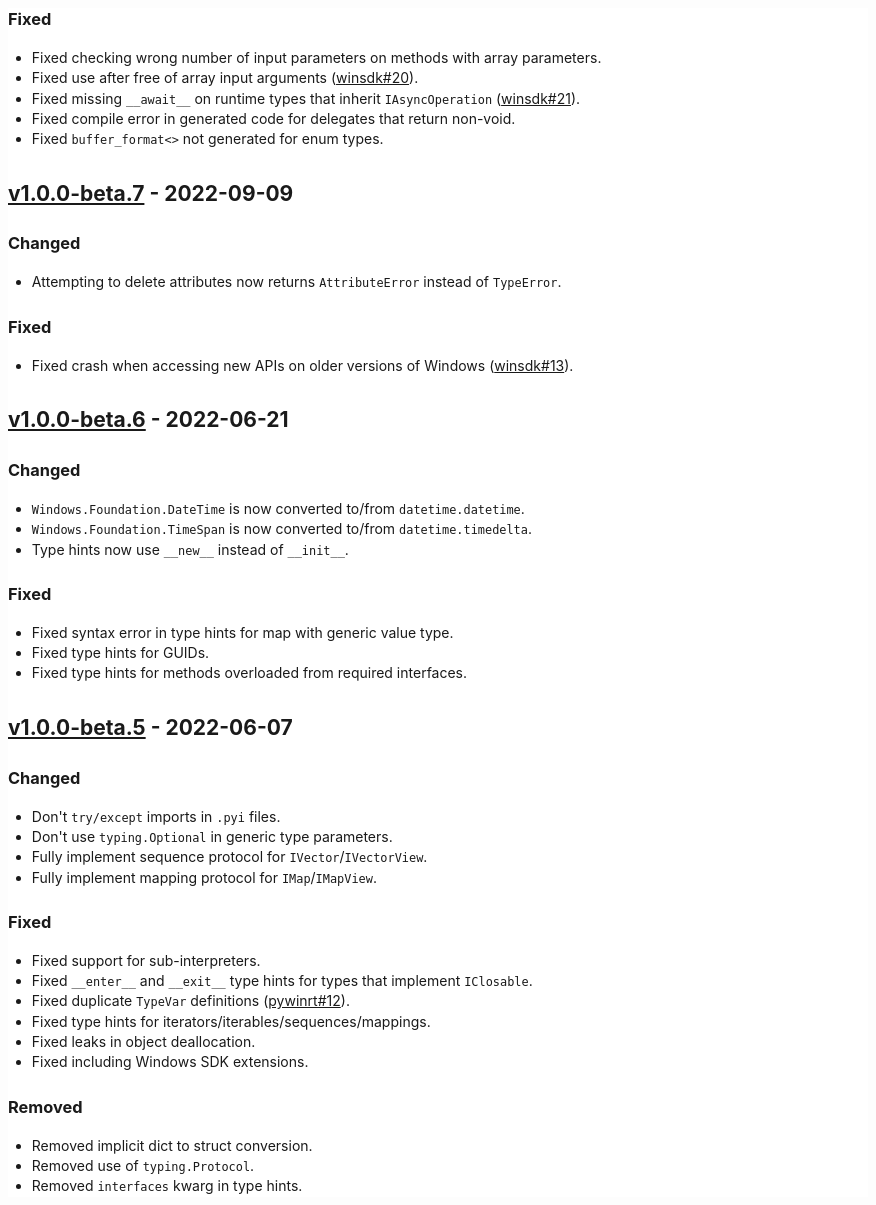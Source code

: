 ### Fixed
- Fixed checking wrong number of input parameters on methods with array parameters.
- Fixed use after free of array input arguments ([winsdk#20]).
- Fixed missing `__await__` on runtime types that inherit `IAsyncOperation` ([winsdk#21]).
- Fixed compile error in generated code for delegates that return non-void.
- Fixed `buffer_format<>` not generated for enum types.

[winsdk#20]: https://github.com/pywinrt/python-winsdk/issues/20
[winsdk#21]: https://github.com/pywinrt/python-winsdk/issues/21

## [v1.0.0-beta.7] - 2022-09-09

### Changed
- Attempting to delete attributes now returns `AttributeError` instead of `TypeError`.

### Fixed
- Fixed crash when accessing new APIs on older versions of Windows ([winsdk#13]).

[winsdk#13]: https://github.com/pywinrt/python-winsdk/issues/13

## [v1.0.0-beta.6] - 2022-06-21

### Changed
- `Windows.Foundation.DateTime` is now converted to/from `datetime.datetime`.
- `Windows.Foundation.TimeSpan` is now converted to/from `datetime.timedelta`.
- Type hints now use `__new__` instead of `__init__`.

### Fixed
- Fixed syntax error in type hints for map with generic value type.
- Fixed type hints for GUIDs.
- Fixed type hints for methods overloaded from required interfaces.

## [v1.0.0-beta.5] - 2022-06-07

### Changed
- Don't `try/except` imports in `.pyi` files.
- Don't use `typing.Optional` in generic type parameters.
- Fully implement sequence protocol for `IVector`/`IVectorView`.
- Fully implement mapping protocol for `IMap`/`IMapView`.

### Fixed
- Fixed support for sub-interpreters.
- Fixed `__enter__` and `__exit__` type hints for types that implement `IClosable`.
- Fixed duplicate `TypeVar` definitions ([pywinrt#12]).
- Fixed type hints for iterators/iterables/sequences/mappings.
- Fixed leaks in object deallocation.
- Fixed including Windows SDK extensions.

### Removed
- Removed implicit dict to struct conversion.
- Removed use of `typing.Protocol`.
- Removed `interfaces` kwarg in type hints.


[#112]: https://github.com/pywinrt/pywinrt/issues/112
[#116]: https://github.com/pywinrt/pywinrt/issues/116
[#25]: https://github.com/pywinrt/pywinrt/issues/25
[#80]: https://github.com/pywinrt/pywinrt/issues/80
[#25]: https://github.com/pywinrt/pywinrt/issues/25
[#43]: https://github.com/pywinrt/pywinrt/issues/43
[#44]: https://github.com/pywinrt/pywinrt/issues/44
[#46]: https://github.com/pywinrt/pywinrt/issues/46
[#47]: https://github.com/pywinrt/pywinrt/issues/47
[pywinrt#12]: https://github.com/pywinrt/pywinrt/issues/12
[pywinrt#11]: https://github.com/pywinrt/pywinrt/issues/11
[winsdk#5]: https://github.com/pywinrt/python-winsdk/issues/5
[pywinrt#6]: https://github.com/pywinrt/pywinrt/issues/6
[pywinrt#7]: https://github.com/pywinrt/pywinrt/issues/7
[Unreleased]: https://github.com/pywinrt/pywinrt/compare/v3.1.0...HEAD
[v3.1.0]: https://github.com/pywinrt/pywinrt/compare/v3.0.0...v3.1.0
[v3.0.0]: https://github.com/pywinrt/pywinrt/compare/v2.3.0...v3.0.0
[v2.3.0]: https://github.com/pywinrt/pywinrt/compare/v2.2.0...v2.3.0
[v2.2.0]: https://github.com/pywinrt/pywinrt/compare/v2.1.0...v2.2.0
[v2.1.0]: https://github.com/pywinrt/pywinrt/compare/v2.0.1...v2.1.0
[v2.0.1]: https://github.com/pywinrt/pywinrt/compare/v2.0.0...v2.0.1
[v2.0.0]: https://github.com/pywinrt/pywinrt/compare/v2.0.0-beta.2...v2.0.0
[v2.0.0-beta.2]: https://github.com/pywinrt/pywinrt/compare/v2.0.0-beta.1...v2.0.0-beta.2
[v2.0.0-beta.1]: https://github.com/pywinrt/pywinrt/compare/v1.0.0-beta.10...v2.0.0-beta.1
[v1.0.0-beta.10]: https://github.com/pywinrt/pywinrt/compare/v1.0.0-beta.9...v1.0.0-beta.10
[v1.0.0-beta.9]: https://github.com/pywinrt/pywinrt/compare/v1.0.0-beta.8...v1.0.0-beta.9
[v1.0.0-beta.8]: https://github.com/pywinrt/pywinrt/compare/v1.0.0-beta.7...v1.0.0-beta.8
[v1.0.0-beta.7]: https://github.com/pywinrt/pywinrt/compare/v1.0.0-beta.6...v1.0.0-beta.7
[v1.0.0-beta.6]: https://github.com/pywinrt/pywinrt/compare/v1.0.0-beta.5...v1.0.0-beta.6
[v1.0.0-beta.5]: https://github.com/pywinrt/pywinrt/compare/v1.0.0-beta.4...v1.0.0-beta.5
[v1.0.0-beta.4]: https://github.com/pywinrt/pywinrt/compare/v1.0.0-beta.3...v1.0.0-beta.4
[v1.0.0-beta.3]: https://github.com/pywinrt/pywinrt/compare/v1.0.0-beta.2...v1.0.0-beta.3
[v1.0.0-beta.2]: https://github.com/pywinrt/pywinrt/compare/v1.0.0-beta.1...v1.0.0-beta.2
[v1.0.0-beta.1]: https://github.com/pywinrt/pywinrt/compare/7efce99b1115ddc50f6dbfbc163841a57596c2ec...v1.0.0-beta.1